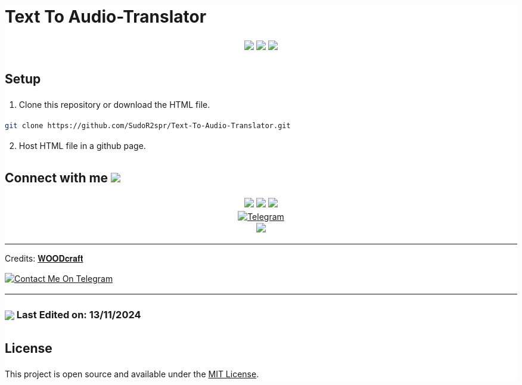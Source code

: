 # Text To Audio-Translator
<p align="center">
<img src="https://github.com/SudoR2spr/SudoR2spr/raw/main/assets/line-neon.gif" width="100%">

<img src="https://i.imgur.com/z0hXNkg.png" width="30%">

<img src="https://github.com/SudoR2spr/SudoR2spr/raw/main/assets/line-neon.gif" width="100%">


## Setup

1. Clone this repository or download the HTML file.
```bash
git clone https://github.com/SudoR2spr/Text-To-Audio-Translator.git
```
2. Host HTML file in a github page.


## Connect with me <img src="https://media.giphy.com/media/iY8CRBdQXODJSCERIr/giphy.gif" width="30px">
<p align="center">
<a href="https://t.me/Opleech_WD"><img src="https://img.shields.io/badge/-𝐖𝐎𝐎𝐃𝐜𝐫𝐚𝐟𝐭 𝐌𝐢𝐫𝐫𝐨𝐫 𝐙𝐨𝐧𝐞™%20%20-0077B5?style=flat&logo=Telegram&logoColor=white"/></a>
<a href="https://t.me/WD_Topic_Group"><img src="https://img.shields.io/badge/-Wᴅ Tᴏᴘɪᴄ Gʀᴏᴜᴘ%20%20-0077B5?style=flat&logo=Telegram&logoColor=white"/></a>
<a href="https://t.me/WD_Request_Bot"><img src="https://img.shields.io/badge/-𝐖𝐎𝐎𝐃𝐜𝐫𝐚𝐟𝐭,𝐬 𝐁𝐨𝐭%20%20-0077B5?style=flat&logo=Telegram&logoColor=white"/></a>
 <br>
<a href="https://t.me/Opleech"><img title="Telegram" src="https://img.shields.io/static/v1?label=WD.Zone&message=TG&color=blue-green"></a> 
 <br>
<img src="https://media.giphy.com/media/jpVnC65DmYeyRL4LHS/giphy.gif" width="20%"> 
</p>
 
-----
Credits: [𝐖𝐎𝐎𝐃𝐜𝐫𝐚𝐟𝐭](https://t.me/Farooq_is_KING)

[![Contact Me On Telegram](https://img.shields.io/badge/Telegram-2CA5E0?style=for-the-badge&logo=telegram&logoColor=white)](https://t.me/Farooq_is_king)

<hr>
<h3><img src="https://raw.githubusercontent.com/SudoR2spr/SudoR2spr/main/Premium-icon/clock-time.gif" align="center" width="50"> Last Edited on: 13/11/2024</h3>



## License

This project is open source and available under the [MIT License](https://opensource.org/licenses/MIT).
